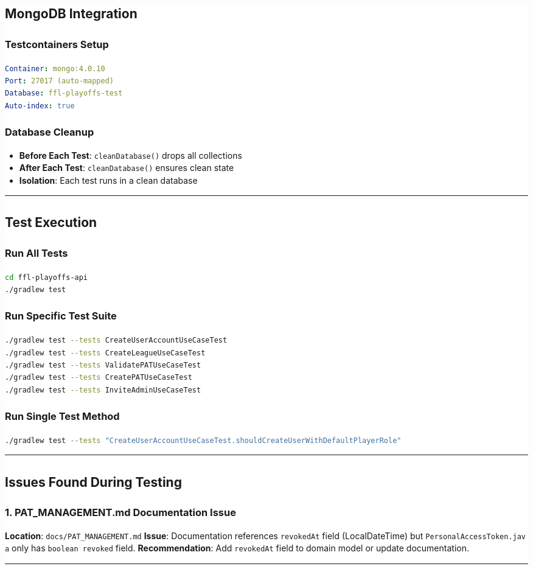 ## MongoDB Integration

### Testcontainers Setup
```yaml
Container: mongo:4.0.10
Port: 27017 (auto-mapped)
Database: ffl-playoffs-test
Auto-index: true
```

### Database Cleanup
- **Before Each Test**: `cleanDatabase()` drops all collections
- **After Each Test**: `cleanDatabase()` ensures clean state
- **Isolation**: Each test runs in a clean database

---

## Test Execution

### Run All Tests
```bash
cd ffl-playoffs-api
./gradlew test
```

### Run Specific Test Suite
```bash
./gradlew test --tests CreateUserAccountUseCaseTest
./gradlew test --tests CreateLeagueUseCaseTest
./gradlew test --tests ValidatePATUseCaseTest
./gradlew test --tests CreatePATUseCaseTest
./gradlew test --tests InviteAdminUseCaseTest
```

### Run Single Test Method
```bash
./gradlew test --tests "CreateUserAccountUseCaseTest.shouldCreateUserWithDefaultPlayerRole"
```

---

## Issues Found During Testing

### 1. PAT_MANAGEMENT.md Documentation Issue
**Location**: `docs/PAT_MANAGEMENT.md`
**Issue**: Documentation references `revokedAt` field (LocalDateTime) but `PersonalAccessToken.java` only has `boolean revoked` field.
**Recommendation**: Add `revokedAt` field to domain model or update documentation.

---
